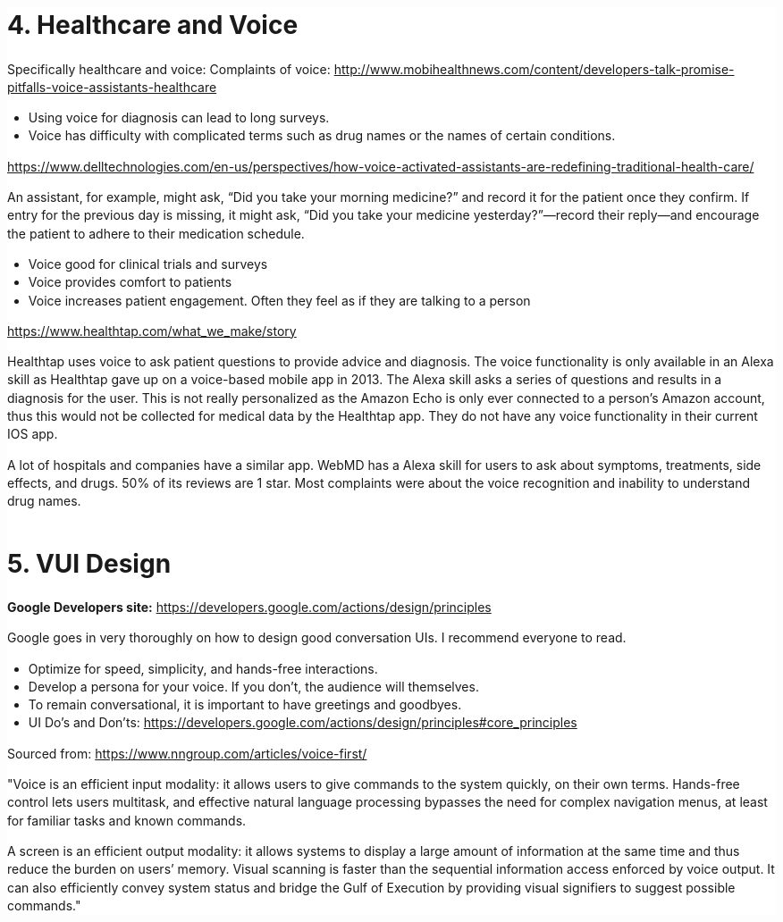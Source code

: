 # 4. Healthcare and Voice

Specifically healthcare and voice:
Complaints of voice: 
http://www.mobihealthnews.com/content/developers-talk-promise-pitfalls-voice-assistants-healthcare
* Using voice for diagnosis can lead to long surveys. 
* Voice has difficulty with complicated terms such as drug names or the names of certain conditions.

https://www.delltechnologies.com/en-us/perspectives/how-voice-activated-assistants-are-redefining-traditional-health-care/

An assistant, for example, might ask, “Did you take your morning medicine?” and record it for the patient once they confirm. If entry for the previous day is missing, it might ask, “Did you take your medicine yesterday?”—record their reply—and encourage the patient to adhere to their medication schedule.
* Voice good for clinical trials and surveys
* Voice provides comfort to patients
* Voice increases patient engagement. Often they feel as if they are talking to a person

https://www.healthtap.com/what_we_make/story

Healthtap uses voice to ask patient questions to provide advice and diagnosis. The voice functionality is only available in an Alexa skill as Healthtap gave up on a voice-based mobile app in 2013. The Alexa skill asks a series of questions and results in a diagnosis for the user. This is not really personalized as the Amazon Echo is only ever connected to a person’s Amazon account, thus this would not be collected for medical data by the Healthtap app. They do not have any voice functionality in their current IOS app.

A lot of hospitals and companies have a similar app.
WebMD has a Alexa skill for users to ask about symptoms, treatments, side effects, and drugs.
50% of its reviews are 1 star. Most complaints were about the voice recognition and inability to understand drug names.

#  5. VUI Design
**Google Developers site:**
https://developers.google.com/actions/design/principles

Google goes in very thoroughly on how to design good conversation UIs. I recommend everyone to read. 
* Optimize for speed, simplicity, and hands-free interactions. 
* Develop a persona for your voice. If you don’t, the audience will themselves.
* To remain conversational, it is important to have greetings and goodbyes. 
* UI Do’s and Don’ts: https://developers.google.com/actions/design/principles#core_principles

Sourced from: https://www.nngroup.com/articles/voice-first/

"Voice is an efficient input modality: it allows users to give commands to the system quickly, on their own terms. Hands-free control lets users multitask, and effective natural language processing bypasses the need for complex navigation menus, at least for familiar tasks and known commands.

A screen is an efficient output modality: it allows systems to display a large amount of information at the same time and thus reduce the burden on users’ memory. Visual scanning is faster than the sequential information access enforced by voice output. It can also efficiently convey system status and bridge the Gulf of Execution by providing visual signifiers to suggest possible commands."

